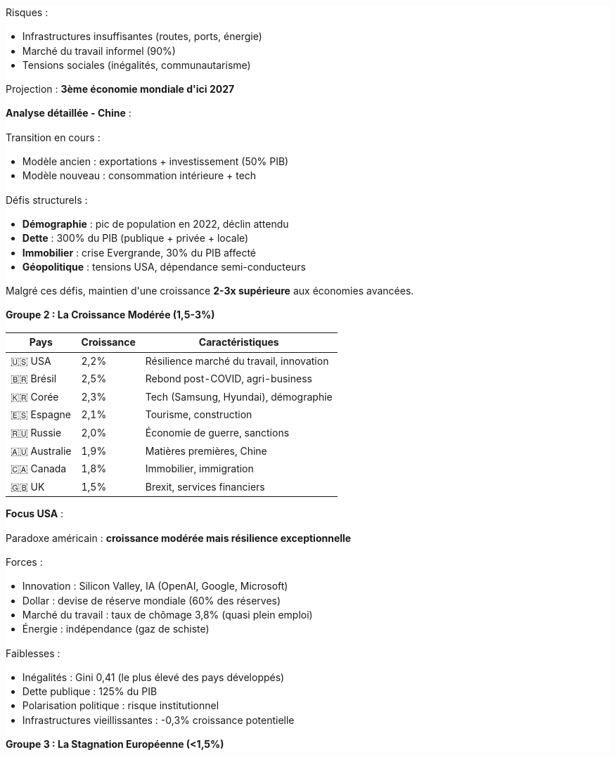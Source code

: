 Risques :
- Infrastructures insuffisantes (routes, ports, énergie)
- Marché du travail informel (90%)
- Tensions sociales (inégalités, communautarisme)

Projection : **3ème économie mondiale d'ici 2027**

**Analyse détaillée - Chine** :

Transition en cours :
- Modèle ancien : exportations + investissement (50% PIB)
- Modèle nouveau : consommation intérieure + tech

Défis structurels :
- **Démographie** : pic de population en 2022, déclin attendu
- **Dette** : 300% du PIB (publique + privée + locale)
- **Immobilier** : crise Evergrande, 30% du PIB affecté
- **Géopolitique** : tensions USA, dépendance semi-conducteurs

Malgré ces défis, maintien d'une croissance **2-3x supérieure** aux économies avancées.

**Groupe 2 : La Croissance Modérée (1,5-3%)**

| Pays | Croissance | Caractéristiques |
|------|------------|------------------|
| 🇺🇸 USA | 2,2% | Résilience marché du travail, innovation |
| 🇧🇷 Brésil | 2,5% | Rebond post-COVID, agri-business |
| 🇰🇷 Corée | 2,3% | Tech (Samsung, Hyundai), démographie |
| 🇪🇸 Espagne | 2,1% | Tourisme, construction |
| 🇷🇺 Russie | 2,0% | Économie de guerre, sanctions |
| 🇦🇺 Australie | 1,9% | Matières premières, Chine |
| 🇨🇦 Canada | 1,8% | Immobilier, immigration |
| 🇬🇧 UK | 1,5% | Brexit, services financiers |

**Focus USA** :

Paradoxe américain : **croissance modérée mais résilience exceptionnelle**

Forces :
- Innovation : Silicon Valley, IA (OpenAI, Google, Microsoft)
- Dollar : devise de réserve mondiale (60% des réserves)
- Marché du travail : taux de chômage 3,8% (quasi plein emploi)
- Énergie : indépendance (gaz de schiste)

Faiblesses :
- Inégalités : Gini 0,41 (le plus élevé des pays développés)
- Dette publique : 125% du PIB
- Polarisation politique : risque institutionnel
- Infrastructures vieillissantes : -0,3% croissance potentielle

**Groupe 3 : La Stagnation Européenne (<1,5%)**
